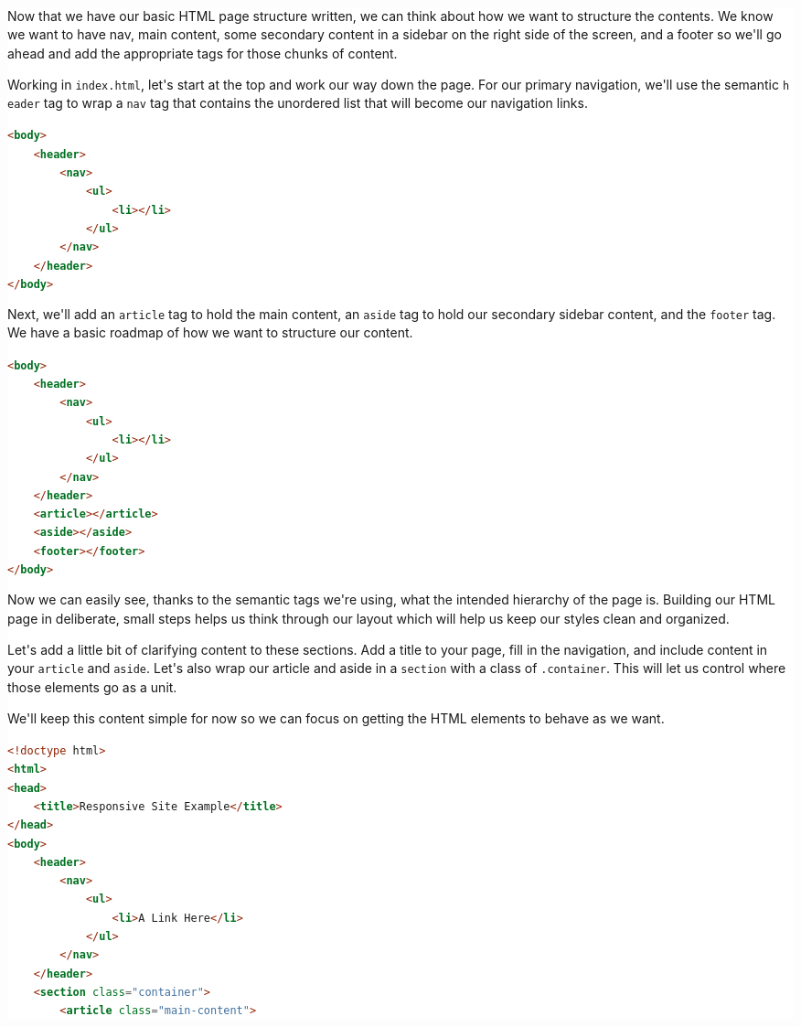 Now that we have our basic HTML page structure written, we can think about how we want to structure the contents. We know we want to have nav, main content, some secondary content in a sidebar on the right side of the screen, and a footer so we'll go ahead and add the appropriate tags for those chunks of content.

Working in ``index.html``, let's start at the top and work our way down the page. For our primary navigation, we'll use the semantic ``header`` tag to wrap a ``nav`` tag that contains the unordered list that will become our navigation links.

```html
<body>
    <header>
        <nav>
            <ul>
                <li></li>
            </ul>
        </nav>
    </header>
</body>
```

Next, we'll add an ``article`` tag to hold the main content, an ``aside`` tag to hold our secondary sidebar content, and the ``footer`` tag. We have a basic roadmap of how we want to structure our content.

```html
<body>
    <header>
        <nav>
            <ul>
                <li></li>
            </ul>
        </nav>
    </header>
    <article></article>
    <aside></aside>
    <footer></footer>
</body>
```

Now we can easily see, thanks to the semantic tags we're using, what the intended hierarchy of the page is. Building our HTML page in deliberate, small steps helps us think through our layout which will help us keep our styles clean and organized.

Let's add a little bit of clarifying content to these sections. Add a title to your page, fill in the navigation, and include content in your ``article`` and ``aside``. Let's also wrap our article and aside in a ``section`` with a class of ``.container``. This will let us control where those elements go as a unit.

We'll keep this content simple for now so we can focus on getting the HTML elements to behave as we want.

```html
<!doctype html>
<html>
<head>
    <title>Responsive Site Example</title>
</head>
<body>
    <header>
        <nav>
            <ul>
                <li>A Link Here</li>
            </ul>
        </nav>
    </header>
    <section class="container">
        <article class="main-content">
```